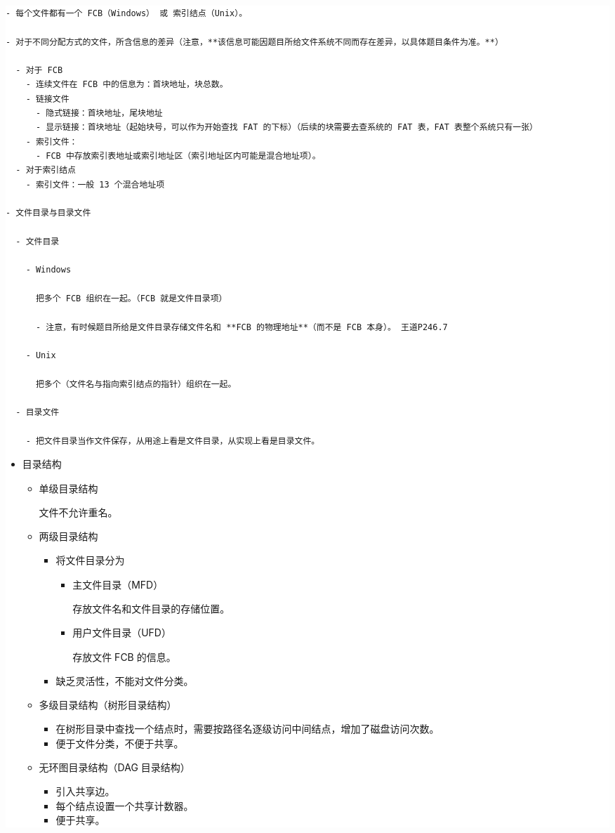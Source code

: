     - 每个文件都有一个 FCB（Windows） 或 索引结点（Unix）。

    - 对于不同分配方式的文件，所含信息的差异（注意，**该信息可能因题目所给文件系统不同而存在差异，以具体题目条件为准。**）

      - 对于 FCB
        - 连续文件在 FCB 中的信息为：首块地址，块总数。
        - 链接文件
          - 隐式链接：首块地址，尾块地址
          - 显示链接：首块地址（起始块号，可以作为开始查找 FAT 的下标）（后续的块需要去查系统的 FAT 表，FAT 表整个系统只有一张）
        - 索引文件：
          - FCB 中存放索引表地址或索引地址区（索引地址区内可能是混合地址项）。
      - 对于索引结点
        - 索引文件：一般 13 个混合地址项

    - 文件目录与目录文件

      - 文件目录

        - Windows

          把多个 FCB 组织在一起。（FCB 就是文件目录项）

          - 注意，有时候题目所给是文件目录存储文件名和 **FCB 的物理地址**（而不是 FCB 本身）。 王道P246.7

        - Unix

          把多个（文件名与指向索引结点的指针）组织在一起。

      - 目录文件

        - 把文件目录当作文件保存，从用途上看是文件目录，从实现上看是目录文件。

- 目录结构

	- 单级目录结构

		文件不允许重名。

	- 两级目录结构

		- 将文件目录分为

			- 主文件目录（MFD）

				存放文件名和文件目录的存储位置。

			- 用户文件目录（UFD）

				存放文件 FCB 的信息。

		- 缺乏灵活性，不能对文件分类。

	- 多级目录结构（树形目录结构）

		- 在树形目录中查找一个结点时，需要按路径名逐级访问中间结点，增加了磁盘访问次数。
		- 便于文件分类，不便于共享。

	- 无环图目录结构（DAG 目录结构）

		- 引入共享边。
		- 每个结点设置一个共享计数器。
		- 便于共享。
